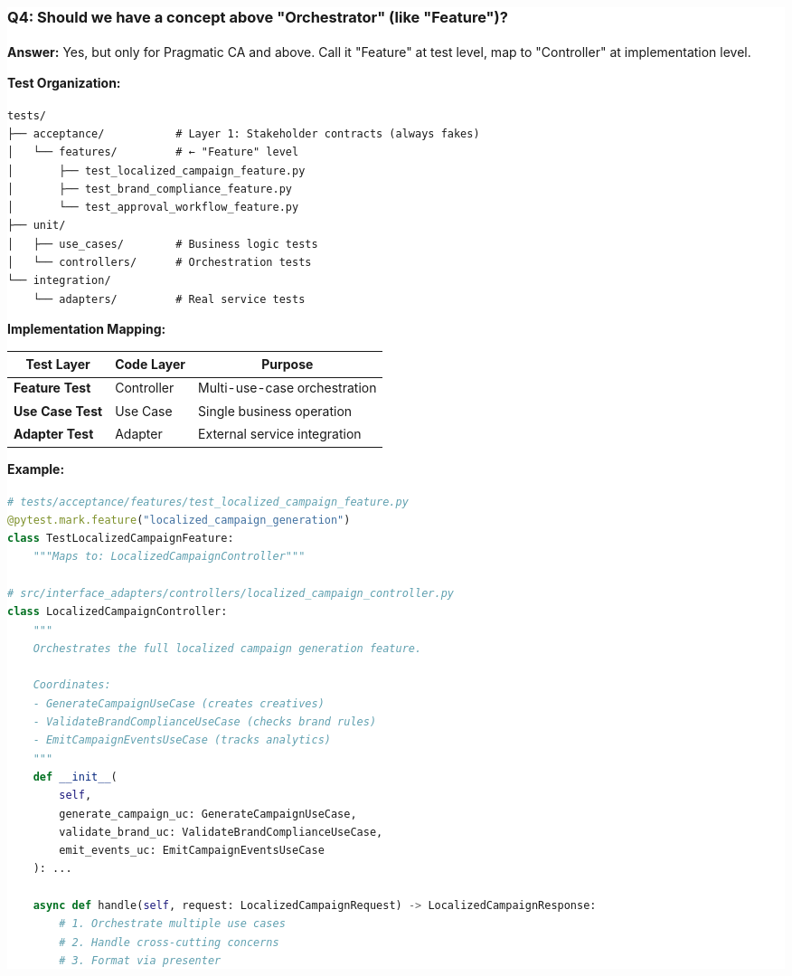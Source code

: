 ### Q4: Should we have a concept above "Orchestrator" (like "Feature")?

**Answer:** Yes, but only for Pragmatic CA and above. Call it "Feature" at test level, map to "Controller" at implementation level.

**Test Organization:**
```
tests/
├── acceptance/           # Layer 1: Stakeholder contracts (always fakes)
│   └── features/         # ← "Feature" level
│       ├── test_localized_campaign_feature.py
│       ├── test_brand_compliance_feature.py
│       └── test_approval_workflow_feature.py
├── unit/
│   ├── use_cases/        # Business logic tests
│   └── controllers/      # Orchestration tests
└── integration/
    └── adapters/         # Real service tests
```

**Implementation Mapping:**

| Test Layer | Code Layer | Purpose |
|------------|------------|---------|
| **Feature Test** | Controller | Multi-use-case orchestration |
| **Use Case Test** | Use Case | Single business operation |
| **Adapter Test** | Adapter | External service integration |

**Example:**

```python
# tests/acceptance/features/test_localized_campaign_feature.py
@pytest.mark.feature("localized_campaign_generation")
class TestLocalizedCampaignFeature:
    """Maps to: LocalizedCampaignController"""

# src/interface_adapters/controllers/localized_campaign_controller.py
class LocalizedCampaignController:
    """
    Orchestrates the full localized campaign generation feature.

    Coordinates:
    - GenerateCampaignUseCase (creates creatives)
    - ValidateBrandComplianceUseCase (checks brand rules)
    - EmitCampaignEventsUseCase (tracks analytics)
    """
    def __init__(
        self,
        generate_campaign_uc: GenerateCampaignUseCase,
        validate_brand_uc: ValidateBrandComplianceUseCase,
        emit_events_uc: EmitCampaignEventsUseCase
    ): ...

    async def handle(self, request: LocalizedCampaignRequest) -> LocalizedCampaignResponse:
        # 1. Orchestrate multiple use cases
        # 2. Handle cross-cutting concerns
        # 3. Format via presenter
```
